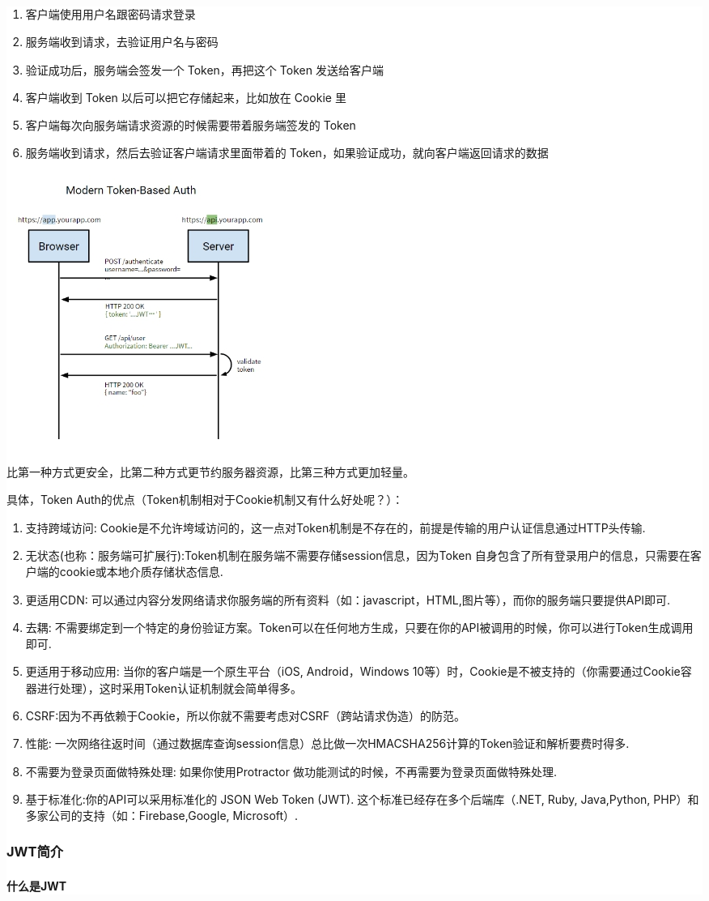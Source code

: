1. 客户端使用用户名跟密码请求登录

2. 服务端收到请求，去验证用户名与密码

3. 验证成功后，服务端会签发一个 Token，再把这个 Token 发送给客户端

4. 客户端收到 Token 以后可以把它存储起来，比如放在 Cookie 里

5. 客户端每次向服务端请求资源的时候需要带着服务端签发的 Token

6. 服务端收到请求，然后去验证客户端请求里面带着的 Token，如果验证成功，就向客户端返回请求的数据

 ![](SpringSecurity.assets/image66.png)

比第一种方式更安全，比第二种方式更节约服务器资源，比第三种方式更加轻量。

具体，Token Auth的优点（Token机制相对于Cookie机制又有什么好处呢？）：

1. 支持跨域访问: Cookie是不允许垮域访问的，这一点对Token机制是不存在的，前提是传输的用户认证信息通过HTTP头传输.

2. 无状态(也称：服务端可扩展行):Token机制在服务端不需要存储session信息，因为Token 自身包含了所有登录用户的信息，只需要在客户端的cookie或本地介质存储状态信息.

3. 更适用CDN: 可以通过内容分发网络请求你服务端的所有资料（如：javascript，HTML,图片等），而你的服务端只要提供API即可.

4. 去耦: 不需要绑定到一个特定的身份验证方案。Token可以在任何地方生成，只要在你的API被调用的时候，你可以进行Token生成调用即可.

5. 更适用于移动应用: 当你的客户端是一个原生平台（iOS, Android，Windows 10等）时，Cookie是不被支持的（你需要通过Cookie容器进行处理），这时采用Token认证机制就会简单得多。

6. CSRF:因为不再依赖于Cookie，所以你就不需要考虑对CSRF（跨站请求伪造）的防范。

7. 性能: 一次网络往返时间（通过数据库查询session信息）总比做一次HMACSHA256计算的Token验证和解析要费时得多.

8. 不需要为登录页面做特殊处理: 如果你使用Protractor 做功能测试的时候，不再需要为登录页面做特殊处理.

9. 基于标准化:你的API可以采用标准化的 JSON Web Token (JWT). 这个标准已经存在多个后端库（.NET, Ruby, Java,Python, PHP）和多家公司的支持（如：Firebase,Google, Microsoft）.

### JWT简介

#### 什么是JWT
